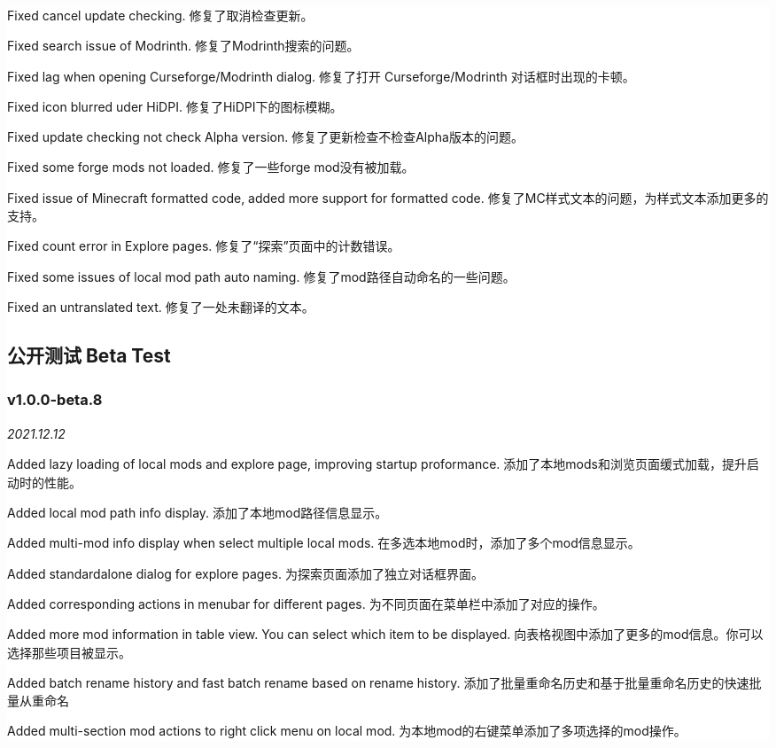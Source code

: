 Fixed cancel update checking.
修复了取消检查更新。

Fixed search issue of Modrinth.
修复了Modrinth搜索的问题。

Fixed lag when opening Curseforge/Modrinth dialog.
修复了打开 Curseforge/Modrinth 对话框时出现的卡顿。

Fixed icon blurred uder HiDPI.
修复了HiDPI下的图标模糊。

Fixed update checking not check Alpha version.
修复了更新检查不检查Alpha版本的问题。

Fixed some forge mods not loaded.
修复了一些forge mod没有被加载。

Fixed issue of Minecraft formatted code, added more support for formatted code.
修复了MC样式文本的问题，为样式文本添加更多的支持。

Fixed count error in Explore pages.
修复了“探索”页面中的计数错误。

Fixed some issues of local mod path auto naming.
修复了mod路径自动命名的一些问题。

Fixed an untranslated text.
修复了一处未翻译的文本。

## 公开测试 Beta Test

### v1.0.0-beta.8

*2021.12.12*

Added lazy loading of local mods and explore page, improving startup proformance.
添加了本地mods和浏览页面缓式加载，提升启动时的性能。

Added local mod path info display.
添加了本地mod路径信息显示。

Added multi-mod info display when select multiple local mods.
在多选本地mod时，添加了多个mod信息显示。 

Added standardalone dialog for explore pages.
为探索页面添加了独立对话框界面。

Added corresponding actions in menubar for different pages.
为不同页面在菜单栏中添加了对应的操作。

Added more mod information in table view. You can select which item to be displayed.
向表格视图中添加了更多的mod信息。你可以选择那些项目被显示。

Added batch rename history and fast batch rename based on rename history.
添加了批量重命名历史和基于批量重命名历史的快速批量从重命名

Added multi-section mod actions to right click menu on local mod.
为本地mod的右键菜单添加了多项选择的mod操作。
